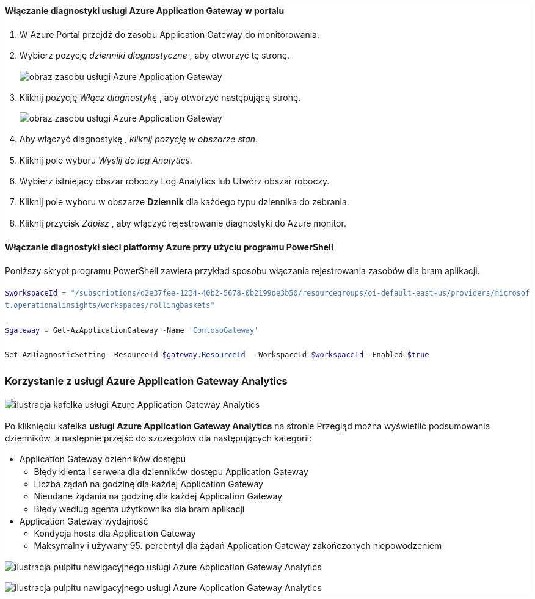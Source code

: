 #### <a name="enable-azure-application-gateway-diagnostics-in-the-portal"></a>Włączanie diagnostyki usługi Azure Application Gateway w portalu

1. W Azure Portal przejdź do zasobu Application Gateway do monitorowania.
2. Wybierz pozycję *dzienniki diagnostyczne* , aby otworzyć tę stronę.

   ![obraz zasobu usługi Azure Application Gateway](media/azure-networking-analytics/log-analytics-appgateway-enable-diagnostics01.png)
3. Kliknij pozycję *Włącz diagnostykę* , aby otworzyć następującą stronę.

   ![obraz zasobu usługi Azure Application Gateway](media/azure-networking-analytics/log-analytics-appgateway-enable-diagnostics02.png)
4. Aby włączyć diagnostykę *, kliknij pozycję w obszarze* *stan*.
5. Kliknij pole wyboru *Wyślij do log Analytics*.
6. Wybierz istniejący obszar roboczy Log Analytics lub Utwórz obszar roboczy.
7. Kliknij pole wyboru w obszarze **Dziennik** dla każdego typu dziennika do zebrania.
8. Kliknij przycisk *Zapisz* , aby włączyć rejestrowanie diagnostyki do Azure monitor.

#### <a name="enable-azure-network-diagnostics-using-powershell"></a>Włączanie diagnostyki sieci platformy Azure przy użyciu programu PowerShell

Poniższy skrypt programu PowerShell zawiera przykład sposobu włączania rejestrowania zasobów dla bram aplikacji.

```powershell
$workspaceId = "/subscriptions/d2e37fee-1234-40b2-5678-0b2199de3b50/resourcegroups/oi-default-east-us/providers/microsoft.operationalinsights/workspaces/rollingbaskets"

$gateway = Get-AzApplicationGateway -Name 'ContosoGateway'

Set-AzDiagnosticSetting -ResourceId $gateway.ResourceId  -WorkspaceId $workspaceId -Enabled $true
```

### <a name="use-azure-application-gateway-analytics"></a>Korzystanie z usługi Azure Application Gateway Analytics
![ilustracja kafelka usługi Azure Application Gateway Analytics](media/azure-networking-analytics/log-analytics-appgateway-tile.png)

Po kliknięciu kafelka **usługi Azure Application Gateway Analytics** na stronie Przegląd można wyświetlić podsumowania dzienników, a następnie przejść do szczegółów dla następujących kategorii:

* Application Gateway dzienników dostępu
  * Błędy klienta i serwera dla dzienników dostępu Application Gateway
  * Liczba żądań na godzinę dla każdej Application Gateway
  * Nieudane żądania na godzinę dla każdej Application Gateway
  * Błędy według agenta użytkownika dla bram aplikacji
* Application Gateway wydajność
  * Kondycja hosta dla Application Gateway
  * Maksymalny i używany 95. percentyl dla żądań Application Gateway zakończonych niepowodzeniem

![ilustracja pulpitu nawigacyjnego usługi Azure Application Gateway Analytics](media/azure-networking-analytics/log-analytics-appgateway01.png)

![ilustracja pulpitu nawigacyjnego usługi Azure Application Gateway Analytics](media/azure-networking-analytics/log-analytics-appgateway02.png)
